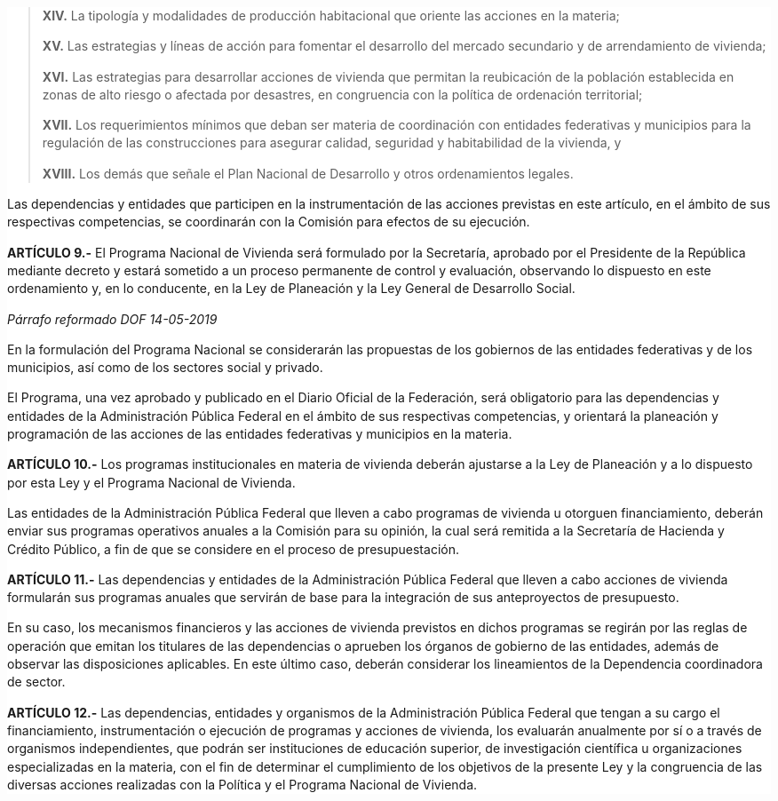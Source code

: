 > **XIV.** La tipología y modalidades de producción habitacional que oriente las acciones en la materia;
>
> **XV.** Las estrategias y líneas de acción para fomentar el desarrollo del mercado secundario y de arrendamiento de vivienda;
>
> **XVI.** Las estrategias para desarrollar acciones de vivienda que permitan la reubicación de la población establecida en zonas de alto riesgo o afectada por desastres, en congruencia con la política de ordenación territorial;
>
> **XVII.** Los requerimientos mínimos que deban ser materia de coordinación con entidades federativas y municipios para la regulación de las construcciones para asegurar calidad, seguridad y habitabilidad de la vivienda, y
>
> **XVIII.** Los demás que señale el Plan Nacional de Desarrollo y otros ordenamientos legales.

Las dependencias y entidades que participen en la instrumentación de las acciones previstas en este artículo, en el ámbito de sus respectivas competencias, se coordinarán con la Comisión para efectos de su ejecución.

**ARTÍCULO 9.-** El Programa Nacional de Vivienda será formulado por la Secretaría, aprobado por el Presidente de la República mediante decreto y estará sometido a un proceso permanente de control y evaluación, observando lo dispuesto en este ordenamiento y, en lo conducente, en la Ley de Planeación y la Ley General de Desarrollo Social.

*Párrafo reformado DOF 14-05-2019*

En la formulación del Programa Nacional se considerarán las propuestas de los gobiernos de las entidades federativas y de los municipios, así como de los sectores social y privado.

El Programa, una vez aprobado y publicado en el Diario Oficial de la Federación, será obligatorio para las dependencias y entidades de la Administración Pública Federal en el ámbito de sus respectivas competencias, y orientará la planeación y programación de las acciones de las entidades federativas y municipios en la materia.

**ARTÍCULO 10.-** Los programas institucionales en materia de vivienda deberán ajustarse a la Ley de Planeación y a lo dispuesto por esta Ley y el Programa Nacional de Vivienda.

Las entidades de la Administración Pública Federal que lleven a cabo programas de vivienda u otorguen financiamiento, deberán enviar sus programas operativos anuales a la Comisión para su opinión, la cual será remitida a la Secretaría de Hacienda y Crédito Público, a fin de que se considere en el proceso de presupuestación.

**ARTÍCULO 11.-** Las dependencias y entidades de la Administración Pública Federal que lleven a cabo acciones de vivienda formularán sus programas anuales que servirán de base para la integración de sus anteproyectos de presupuesto.

En su caso, los mecanismos financieros y las acciones de vivienda previstos en dichos programas se regirán por las reglas de operación que emitan los titulares de las dependencias o aprueben los órganos de gobierno de las entidades, además de observar las disposiciones aplicables. En este último caso, deberán considerar los lineamientos de la Dependencia coordinadora de sector.

**ARTÍCULO 12.-** Las dependencias, entidades y organismos de la Administración Pública Federal que tengan a su cargo el financiamiento, instrumentación o ejecución de programas y acciones de vivienda, los evaluarán anualmente por sí o a través de organismos independientes, que podrán ser instituciones de educación superior, de investigación científica u organizaciones especializadas en la materia, con el fin de determinar el cumplimiento de los objetivos de la presente Ley y la congruencia de las diversas acciones realizadas con la Política y el Programa Nacional de Vivienda.
